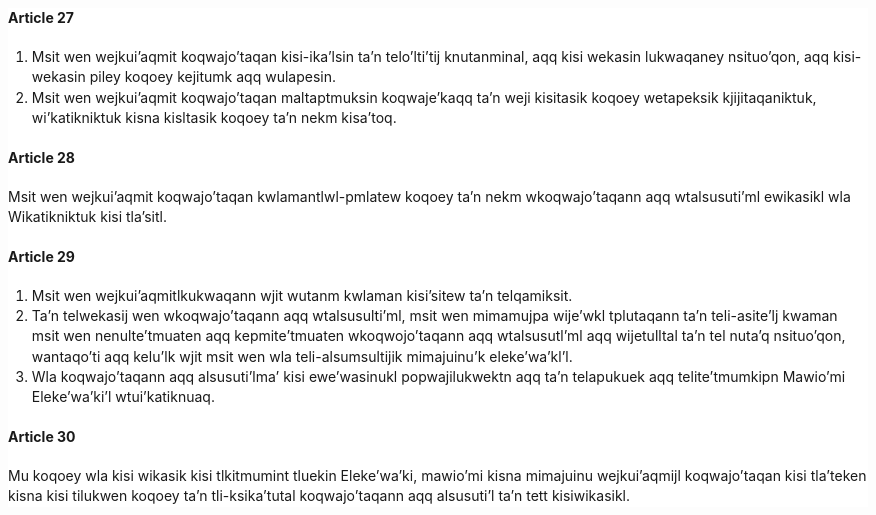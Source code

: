  </ol>
 <h4>
  Article 27
 </h4>
 <ol>
  <li>
   Msit wen wejkui’aqmit koqwajo’taqan kisi-ika’lsin ta’n telo’lti’tij knutanminal, aqq kisi wekasin lukwaqaney nsituo’qon, aqq kisi-wekasin piley koqoey kejitumk aqq wulapesin.
  </li>
  <li>
   Msit wen wejkui’aqmit koqwajo’taqan maltaptmuksin koqwaje’kaqq ta’n weji kisitasik koqoey wetapeksik kjijitaqaniktuk, wi’katikniktuk kisna kisltasik koqoey ta’n nekm kisa’toq.
  </li>
 </ol>
 <h4>
  Article 28
 </h4>
 <p>
  Msit wen wejkui’aqmit koqwajo’taqan kwlamantlwl-pmlatew koqoey ta’n nekm wkoqwajo’taqann aqq wtalsusuti’ml ewikasikl wla Wikatikniktuk kisi tla’sitl.
 </p>
 <h4>
  Article 29
 </h4>
 <ol>
  <li>
   Msit wen wejkui’aqmitlkukwaqann wjit wutanm kwlaman kisi’sitew ta’n telqamiksit.
  </li>
  <li>
   Ta’n telwekasij wen wkoqwajo’taqann aqq wtalsusulti’ml, msit wen mimamujpa wije’wkl tplutaqann ta’n teli-asite’lj kwaman msit wen nenulte’tmuaten aqq kepmite’tmuaten wkoqwojo’taqann aqq wtalsusutl’ml aqq wijetulltal ta’n tel nuta’q nsituo’qon, wantaqo’ti aqq kelu’lk wjit msit wen wla teli-alsumsultijik mimajuinu’k eleke’wa’kl’l.
  </li>
  <li>
   Wla koqwajo’taqann aqq alsusuti’lma’ kisi ewe’wasinukl popwajilukwektn aqq ta’n telapukuek aqq telite’tmumkipn Mawio’mi Eleke’wa’ki’l wtui’katiknuaq.
  </li>
 </ol>
 <h4>
  Article 30
 </h4>
 <p>
  Mu koqoey wla kisi wikasik kisi tlkitmumint tluekin Eleke’wa’ki, mawio’mi kisna mimajuinu wejkui’aqmijl koqwajo’taqan kisi tla’teken kisna kisi tilukwen koqoey ta’n tli-ksika’tutal koqwajo’taqann aqq alsusuti’l ta’n tett kisiwikasikl.
 </p>
</div>
